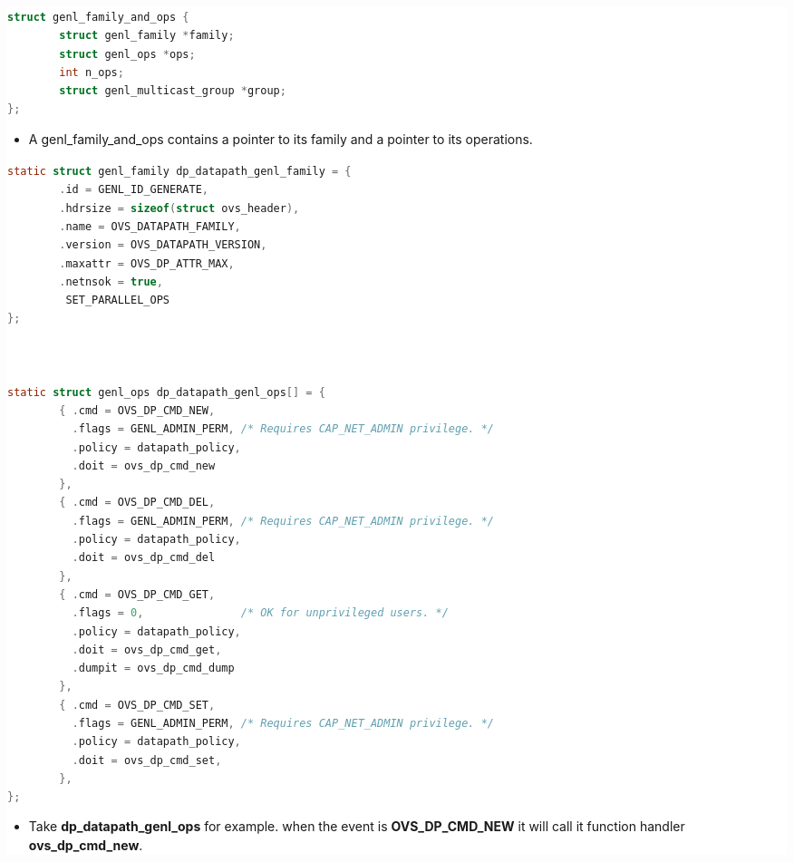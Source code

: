 
``` c
struct genl_family_and_ops {
        struct genl_family *family;
        struct genl_ops *ops;
        int n_ops;
        struct genl_multicast_group *group;
};

```

- A genl_family_and_ops contains a pointer to its family and a pointer to its operations.

``` c
static struct genl_family dp_datapath_genl_family = {
        .id = GENL_ID_GENERATE,
        .hdrsize = sizeof(struct ovs_header),
        .name = OVS_DATAPATH_FAMILY,
        .version = OVS_DATAPATH_VERSION,
        .maxattr = OVS_DP_ATTR_MAX,
        .netnsok = true,
         SET_PARALLEL_OPS
};



static struct genl_ops dp_datapath_genl_ops[] = {
        { .cmd = OVS_DP_CMD_NEW,
          .flags = GENL_ADMIN_PERM, /* Requires CAP_NET_ADMIN privilege. */
          .policy = datapath_policy,
          .doit = ovs_dp_cmd_new
        },
        { .cmd = OVS_DP_CMD_DEL,
          .flags = GENL_ADMIN_PERM, /* Requires CAP_NET_ADMIN privilege. */
          .policy = datapath_policy,
          .doit = ovs_dp_cmd_del
        },
        { .cmd = OVS_DP_CMD_GET,
          .flags = 0,               /* OK for unprivileged users. */
          .policy = datapath_policy,
          .doit = ovs_dp_cmd_get,
          .dumpit = ovs_dp_cmd_dump
        },
        { .cmd = OVS_DP_CMD_SET,
          .flags = GENL_ADMIN_PERM, /* Requires CAP_NET_ADMIN privilege. */
          .policy = datapath_policy,
          .doit = ovs_dp_cmd_set,
        },
};
```

- Take **dp_datapath_genl_ops** for example. when the event is **OVS_DP_CMD_NEW** it will call it function handler **ovs_dp_cmd_new**.
